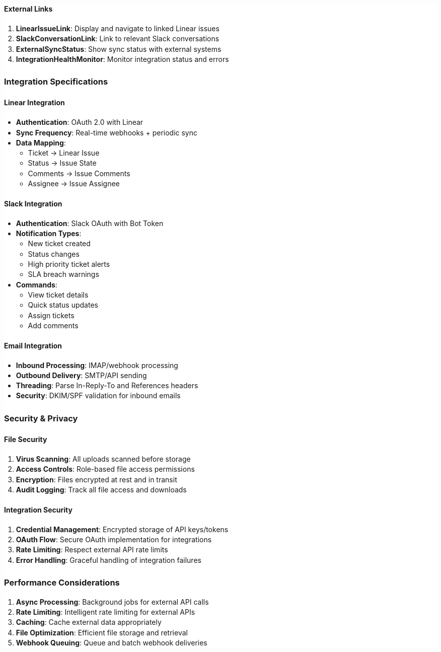 #### External Links
1. **LinearIssueLink**: Display and navigate to linked Linear issues
2. **SlackConversationLink**: Link to relevant Slack conversations
3. **ExternalSyncStatus**: Show sync status with external systems
4. **IntegrationHealthMonitor**: Monitor integration status and errors

### Integration Specifications

#### Linear Integration
- **Authentication**: OAuth 2.0 with Linear
- **Sync Frequency**: Real-time webhooks + periodic sync
- **Data Mapping**:
  - Ticket → Linear Issue
  - Status → Issue State
  - Comments → Issue Comments
  - Assignee → Issue Assignee

#### Slack Integration
- **Authentication**: Slack OAuth with Bot Token
- **Notification Types**:
  - New ticket created
  - Status changes
  - High priority ticket alerts
  - SLA breach warnings
- **Commands**:
  - View ticket details
  - Quick status updates
  - Assign tickets
  - Add comments

#### Email Integration
- **Inbound Processing**: IMAP/webhook processing
- **Outbound Delivery**: SMTP/API sending
- **Threading**: Parse In-Reply-To and References headers
- **Security**: DKIM/SPF validation for inbound emails

### Security & Privacy

#### File Security
1. **Virus Scanning**: All uploads scanned before storage
2. **Access Controls**: Role-based file access permissions
3. **Encryption**: Files encrypted at rest and in transit
4. **Audit Logging**: Track all file access and downloads

#### Integration Security
1. **Credential Management**: Encrypted storage of API keys/tokens
2. **OAuth Flow**: Secure OAuth implementation for integrations
3. **Rate Limiting**: Respect external API rate limits
4. **Error Handling**: Graceful handling of integration failures

### Performance Considerations
1. **Async Processing**: Background jobs for external API calls
2. **Rate Limiting**: Intelligent rate limiting for external APIs
3. **Caching**: Cache external data appropriately
4. **File Optimization**: Efficient file storage and retrieval
5. **Webhook Queuing**: Queue and batch webhook deliveries

